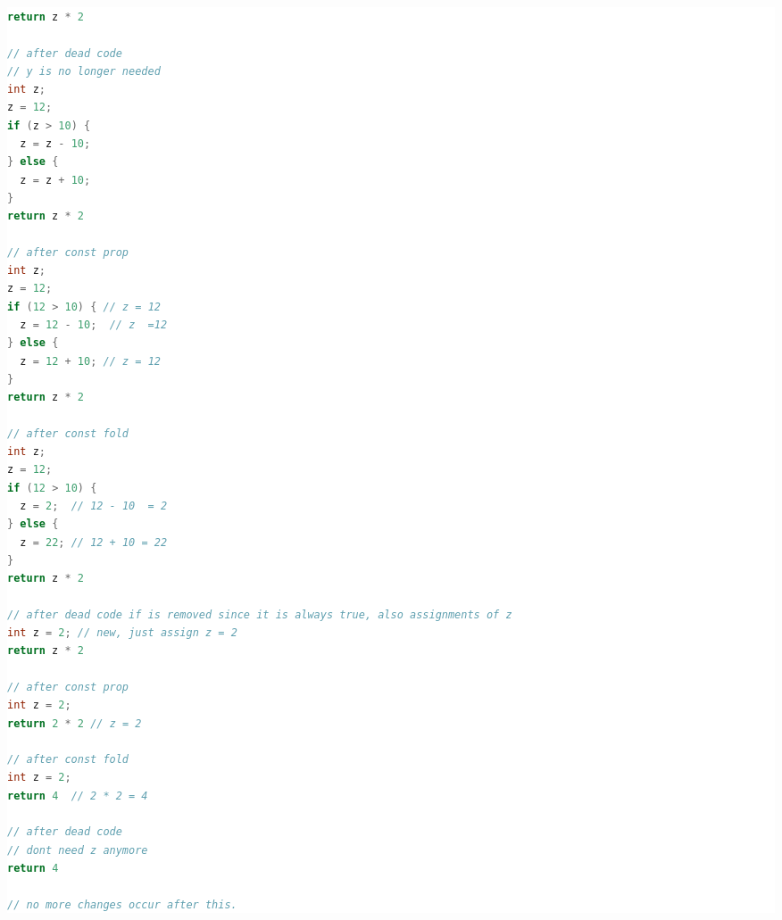 ```c
return z * 2

// after dead code
// y is no longer needed
int z;
z = 12;
if (z > 10) {
  z = z - 10;
} else {
  z = z + 10;
}
return z * 2

// after const prop
int z;
z = 12;
if (12 > 10) { // z = 12
  z = 12 - 10;  // z  =12
} else {
  z = 12 + 10; // z = 12
}
return z * 2

// after const fold
int z;
z = 12;
if (12 > 10) {
  z = 2;  // 12 - 10  = 2
} else {
  z = 22; // 12 + 10 = 22
}
return z * 2

// after dead code if is removed since it is always true, also assignments of z
int z = 2; // new, just assign z = 2
return z * 2

// after const prop
int z = 2;
return 2 * 2 // z = 2

// after const fold
int z = 2;
return 4  // 2 * 2 = 4

// after dead code
// dont need z anymore
return 4

// no more changes occur after this.
```
